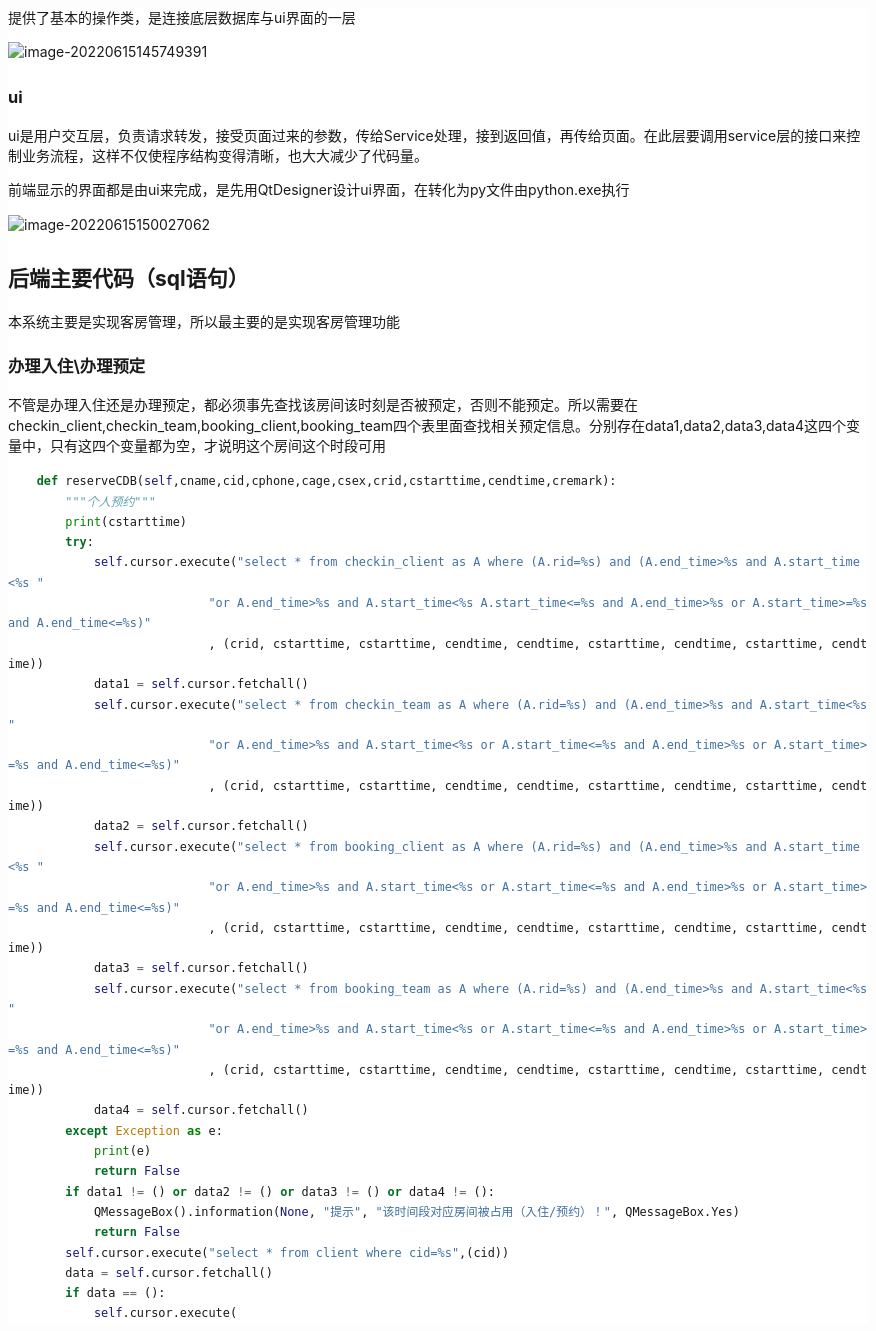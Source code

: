 提供了基本的操作类，是连接底层数据库与ui界面的一层

![image-20220615145749391](C:\Users\86157\AppData\Roaming\Typora\typora-user-images\image-20220615145749391.png)

### ui

ui是用户交互层，负责请求转发，接受页面过来的参数，传给Service处理，接到返回值，再传给页面。在此层要调用service层的接口来控制业务流程，这样不仅使程序结构变得清晰，也大大减少了代码量。

前端显示的界面都是由ui来完成，是先用QtDesigner设计ui界面，在转化为py文件由python.exe执行

![image-20220615150027062](C:\Users\86157\AppData\Roaming\Typora\typora-user-images\image-20220615150027062.png)

## 后端主要代码（sql语句）

本系统主要是实现客房管理，所以最主要的是实现客房管理功能

### 办理入住\办理预定

不管是办理入住还是办理预定，都必须事先查找该房间该时刻是否被预定，否则不能预定。所以需要在checkin_client,checkin_team,booking_client,booking_team四个表里面查找相关预定信息。分别存在data1,data2,data3,data4这四个变量中，只有这四个变量都为空，才说明这个房间这个时段可用

```python
    def reserveCDB(self,cname,cid,cphone,cage,csex,crid,cstarttime,cendtime,cremark):
        """个人预约"""
        print(cstarttime)
        try:
            self.cursor.execute("select * from checkin_client as A where (A.rid=%s) and (A.end_time>%s and A.start_time<%s "
                            "or A.end_time>%s and A.start_time<%s A.start_time<=%s and A.end_time>%s or A.start_time>=%s and A.end_time<=%s)"
                            , (crid, cstarttime, cstarttime, cendtime, cendtime, cstarttime, cendtime, cstarttime, cendtime))
            data1 = self.cursor.fetchall()
            self.cursor.execute("select * from checkin_team as A where (A.rid=%s) and (A.end_time>%s and A.start_time<%s "
                            "or A.end_time>%s and A.start_time<%s or A.start_time<=%s and A.end_time>%s or A.start_time>=%s and A.end_time<=%s)"
                            , (crid, cstarttime, cstarttime, cendtime, cendtime, cstarttime, cendtime, cstarttime, cendtime))
            data2 = self.cursor.fetchall()
            self.cursor.execute("select * from booking_client as A where (A.rid=%s) and (A.end_time>%s and A.start_time<%s "
                            "or A.end_time>%s and A.start_time<%s or A.start_time<=%s and A.end_time>%s or A.start_time>=%s and A.end_time<=%s)"
                            , (crid, cstarttime, cstarttime, cendtime, cendtime, cstarttime, cendtime, cstarttime, cendtime))
            data3 = self.cursor.fetchall()
            self.cursor.execute("select * from booking_team as A where (A.rid=%s) and (A.end_time>%s and A.start_time<%s "
                            "or A.end_time>%s and A.start_time<%s or A.start_time<=%s and A.end_time>%s or A.start_time>=%s and A.end_time<=%s)"
                            , (crid, cstarttime, cstarttime, cendtime, cendtime, cstarttime, cendtime, cstarttime, cendtime))
            data4 = self.cursor.fetchall()
        except Exception as e:
            print(e)
            return False
        if data1 != () or data2 != () or data3 != () or data4 != ():
            QMessageBox().information(None, "提示", "该时间段对应房间被占用（入住/预约）！", QMessageBox.Yes)
            return False
        self.cursor.execute("select * from client where cid=%s",(cid))
        data = self.cursor.fetchall()
        if data == ():
            self.cursor.execute(
```